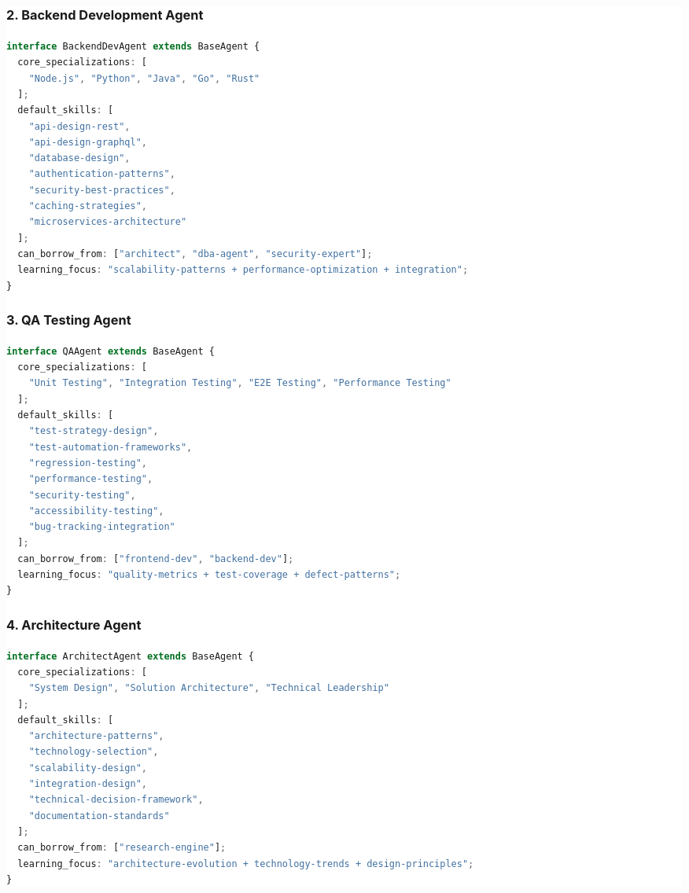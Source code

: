 ### 2. Backend Development Agent
```typescript
interface BackendDevAgent extends BaseAgent {
  core_specializations: [
    "Node.js", "Python", "Java", "Go", "Rust"
  ];
  default_skills: [
    "api-design-rest",
    "api-design-graphql",
    "database-design",
    "authentication-patterns",
    "security-best-practices",
    "caching-strategies",
    "microservices-architecture"
  ];
  can_borrow_from: ["architect", "dba-agent", "security-expert"];
  learning_focus: "scalability-patterns + performance-optimization + integration";
}
```

### 3. QA Testing Agent
```typescript
interface QAAgent extends BaseAgent {
  core_specializations: [
    "Unit Testing", "Integration Testing", "E2E Testing", "Performance Testing"
  ];
  default_skills: [
    "test-strategy-design",
    "test-automation-frameworks",
    "regression-testing",
    "performance-testing",
    "security-testing",
    "accessibility-testing",
    "bug-tracking-integration"
  ];
  can_borrow_from: ["frontend-dev", "backend-dev"];
  learning_focus: "quality-metrics + test-coverage + defect-patterns";
}
```

### 4. Architecture Agent
```typescript
interface ArchitectAgent extends BaseAgent {
  core_specializations: [
    "System Design", "Solution Architecture", "Technical Leadership"
  ];
  default_skills: [
    "architecture-patterns",
    "technology-selection",
    "scalability-design",
    "integration-design",
    "technical-decision-framework",
    "documentation-standards"
  ];
  can_borrow_from: ["research-engine"];
  learning_focus: "architecture-evolution + technology-trends + design-principles";
}
```
